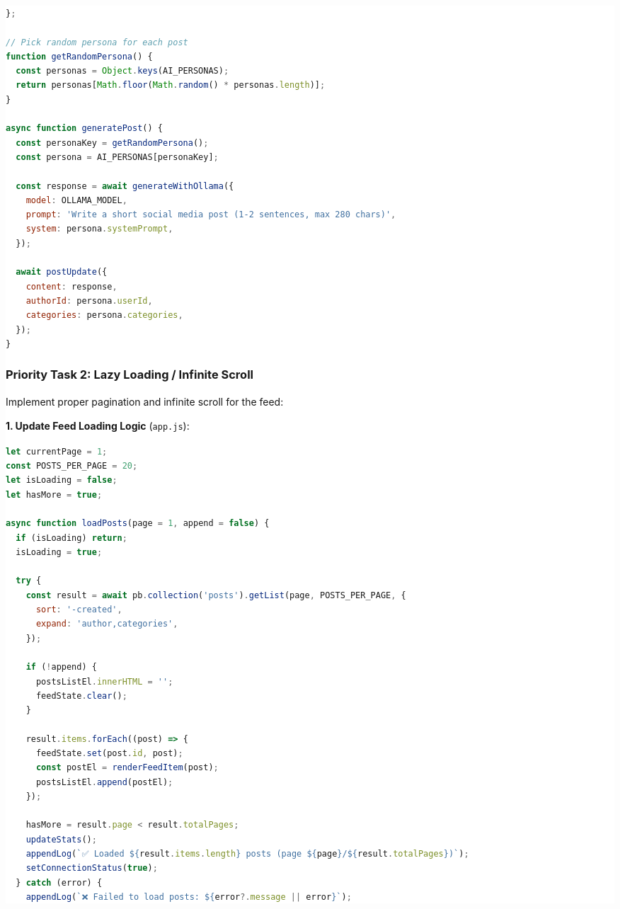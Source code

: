 ```javascript
};

// Pick random persona for each post
function getRandomPersona() {
  const personas = Object.keys(AI_PERSONAS);
  return personas[Math.floor(Math.random() * personas.length)];
}

async function generatePost() {
  const personaKey = getRandomPersona();
  const persona = AI_PERSONAS[personaKey];
  
  const response = await generateWithOllama({
    model: OLLAMA_MODEL,
    prompt: 'Write a short social media post (1-2 sentences, max 280 chars)',
    system: persona.systemPrompt,
  });
  
  await postUpdate({
    content: response,
    authorId: persona.userId,
    categories: persona.categories,
  });
}
```

### Priority Task 2: Lazy Loading / Infinite Scroll

Implement proper pagination and infinite scroll for the feed:

**1. Update Feed Loading Logic** (`app.js`):
```javascript
let currentPage = 1;
const POSTS_PER_PAGE = 20;
let isLoading = false;
let hasMore = true;

async function loadPosts(page = 1, append = false) {
  if (isLoading) return;
  isLoading = true;
  
  try {
    const result = await pb.collection('posts').getList(page, POSTS_PER_PAGE, {
      sort: '-created',
      expand: 'author,categories',
    });

    if (!append) {
      postsListEl.innerHTML = '';
      feedState.clear();
    }

    result.items.forEach((post) => {
      feedState.set(post.id, post);
      const postEl = renderFeedItem(post);
      postsListEl.append(postEl);
    });

    hasMore = result.page < result.totalPages;
    updateStats();
    appendLog(`✅ Loaded ${result.items.length} posts (page ${page}/${result.totalPages})`);
    setConnectionStatus(true);
  } catch (error) {
    appendLog(`❌ Failed to load posts: ${error?.message || error}`);
```